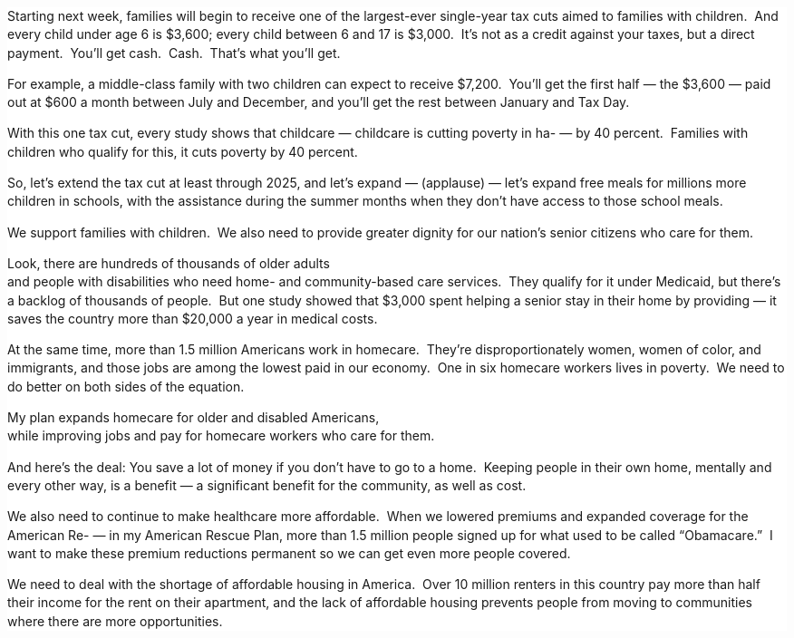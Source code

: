 Starting next week, families will begin to receive one of the
largest-ever single-year tax cuts aimed to families with children.  And
every child under age 6 is $3,600; every child between 6 and 17 is
$3,000.  It’s not as a credit against your taxes, but a direct payment. 
You’ll get cash.  Cash.  That’s what you’ll get.  
  
For example, a middle-class family with two children can expect to
receive $7,200.  You’ll get the first half — the $3,600 — paid out at
$600 a month between July and December, and you’ll get the rest between
January and Tax Day.  
  
With this one tax cut, every study shows that childcare — childcare is
cutting poverty in ha- — by 40 percent.  Families with children who
qualify for this, it cuts poverty by 40 percent.  
  
So, let’s extend the tax cut at least through 2025, and let’s expand —
(applause) — let’s expand free meals for millions more children in
schools, with the assistance during the summer months when they don’t
have access to those school meals.   
  
We support families with children.  We also need to provide greater
dignity for our nation’s senior citizens who care for them.   
  
Look, there are hundreds of thousands of older adults  
and people with disabilities who need home- and community-based care
services.  They qualify for it under Medicaid, but there’s a backlog of
thousands of people.  But one study showed that $3,000 spent helping a
senior stay in their home by providing — it saves the country more than
$20,000 a year in medical costs.   
  
At the same time, more than 1.5 million Americans work in homecare. 
They’re disproportionately women, women of color, and immigrants, and
those jobs are among the lowest paid in our economy.  One in six
homecare workers lives in poverty.  We need to do better on both sides
of the equation.   
  
My plan expands homecare for older and disabled Americans,  
while improving jobs and pay for homecare workers who care for them.  
  
And here’s the deal: You save a lot of money if you don’t have to go to
a home.  Keeping people in their own home, mentally and every other way,
is a benefit — a significant benefit for the community, as well as
cost.   
  
We also need to continue to make healthcare more affordable.  When we
lowered premiums and expanded coverage for the American Re- — in my
American Rescue Plan, more than 1.5 million people signed up for what
used to be called “Obamacare.”  I want to make these premium reductions
permanent so we can get even more people covered.  
  
We need to deal with the shortage of affordable housing in America. 
Over 10 million renters in this country pay more than half their income
for the rent on their apartment, and the lack of affordable housing
prevents people from moving to communities where there are more
opportunities.  
  